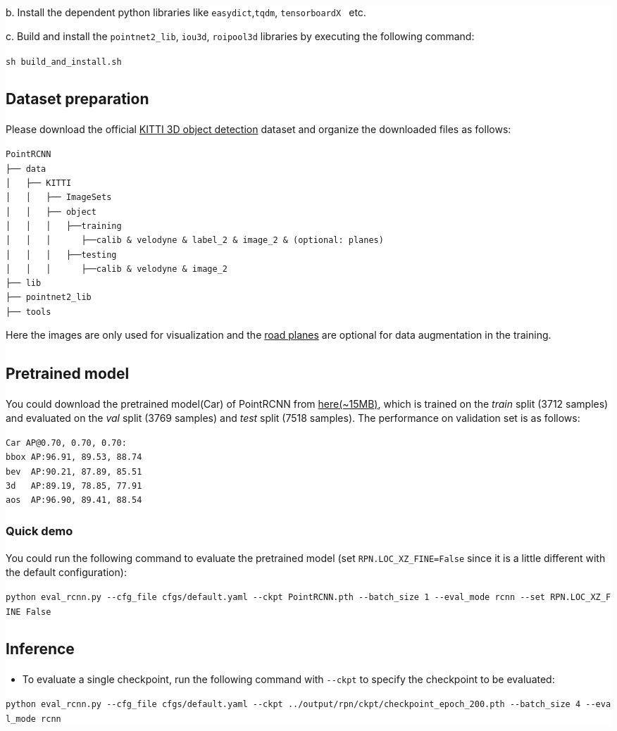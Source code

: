 b. Install the dependent python libraries like `easydict`,`tqdm`, `tensorboardX ` etc.

c. Build and install the `pointnet2_lib`, `iou3d`, `roipool3d` libraries by executing the following command:
```shell
sh build_and_install.sh
```

## Dataset preparation
Please download the official [KITTI 3D object detection](http://www.cvlibs.net/datasets/kitti/eval_object.php?obj_benchmark=3d) dataset and organize the downloaded files as follows: 
```
PointRCNN
├── data
│   ├── KITTI
│   │   ├── ImageSets
│   │   ├── object
│   │   │   ├──training
│   │   │      ├──calib & velodyne & label_2 & image_2 & (optional: planes)
│   │   │   ├──testing
│   │   │      ├──calib & velodyne & image_2
├── lib
├── pointnet2_lib
├── tools
```
Here the images are only used for visualization and the [road planes](https://drive.google.com/file/d/1d5mq0RXRnvHPVeKx6Q612z0YRO1t2wAp/view?usp=sharing) are optional for data augmentation in the training. 


## Pretrained model
You could download the pretrained model(Car) of PointRCNN from [here(~15MB)](https://drive.google.com/file/d/1aapMXBkSn5c5hNTDdRNI74Ptxfny7PuC/view?usp=sharing), which is trained on the *train* split (3712 samples) and evaluated on the *val* split (3769 samples) and *test* split (7518 samples). The performance on validation set is as follows:
```
Car AP@0.70, 0.70, 0.70:
bbox AP:96.91, 89.53, 88.74
bev  AP:90.21, 87.89, 85.51
3d   AP:89.19, 78.85, 77.91
aos  AP:96.90, 89.41, 88.54
```
### Quick demo
You could run the following command to evaluate the pretrained model (set `RPN.LOC_XZ_FINE=False` since it is a little different with the default configuration): 
```
python eval_rcnn.py --cfg_file cfgs/default.yaml --ckpt PointRCNN.pth --batch_size 1 --eval_mode rcnn --set RPN.LOC_XZ_FINE False
```

## Inference
* To evaluate a single checkpoint, run the following command with `--ckpt` to specify the checkpoint to be evaluated:
```
python eval_rcnn.py --cfg_file cfgs/default.yaml --ckpt ../output/rpn/ckpt/checkpoint_epoch_200.pth --batch_size 4 --eval_mode rcnn 
```
